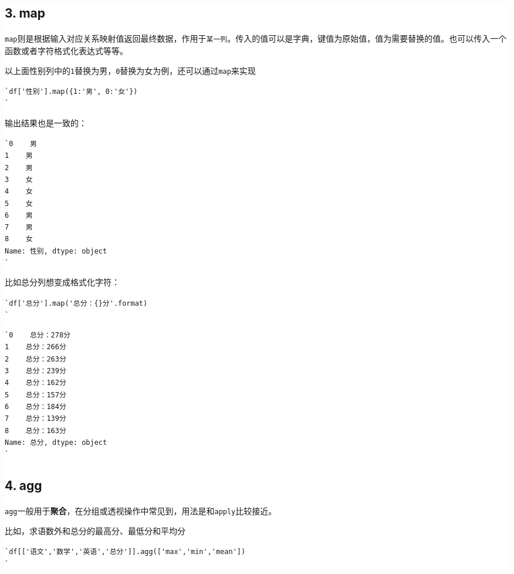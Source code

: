 ## 3\. map

`map`则是根据输入对应关系映射值返回最终数据，作用于`某一列`。传入的值可以是字典，键值为原始值，值为需要替换的值。也可以传入一个函数或者字符格式化表达式等等。

以上面性别列中的`1`替换为男，`0`替换为女为例，还可以通过`map`来实现

```
`df['性别'].map({1:'男', 0:'女'})
`
```

输出结果也是一致的：

```
`0    男
1    男
2    男
3    女
4    女
5    女
6    男
7    男
8    女
Name: 性别, dtype: object
`
```

比如总分列想变成格式化字符：

```
`df['总分'].map('总分：{}分'.format)
`
```

```
`0    总分：278分
1    总分：266分
2    总分：263分
3    总分：239分
4    总分：162分
5    总分：157分
6    总分：184分
7    总分：139分
8    总分：163分
Name: 总分, dtype: object
`
```

## 4\. agg

`agg`一般用于**聚合**，在分组或透视操作中常见到，用法是和`apply`比较接近。

比如，求语数外和总分的最高分、最低分和平均分

```
`df[['语文','数学','英语','总分']].agg(['max','min','mean'])
`
```
